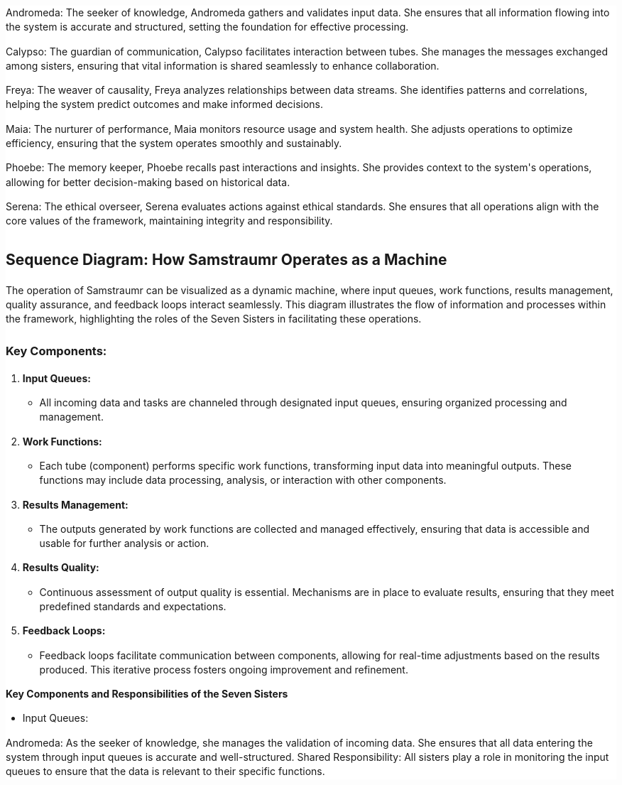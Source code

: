 Andromeda: The seeker of knowledge, Andromeda gathers and validates input data. She ensures that all information flowing into the system is accurate and structured, setting the foundation for effective processing.

Calypso: The guardian of communication, Calypso facilitates interaction between tubes. She manages the messages exchanged among sisters, ensuring that vital information is shared seamlessly to enhance collaboration.

Freya: The weaver of causality, Freya analyzes relationships between data streams. She identifies patterns and correlations, helping the system predict outcomes and make informed decisions.

Maia: The nurturer of performance, Maia monitors resource usage and system health. She adjusts operations to optimize efficiency, ensuring that the system operates smoothly and sustainably.

Phoebe: The memory keeper, Phoebe recalls past interactions and insights. She provides context to the system's operations, allowing for better decision-making based on historical data.

Serena: The ethical overseer, Serena evaluates actions against ethical standards. She ensures that all operations align with the core values of the framework, maintaining integrity and responsibility.

## Sequence Diagram: How Samstraumr Operates as a Machine

The operation of Samstraumr can be visualized as a dynamic machine, where input queues, work functions, results management, quality assurance, and feedback loops interact seamlessly. This diagram illustrates the flow of information and processes within the framework, highlighting the roles of the Seven Sisters in facilitating these operations.

### Key Components:

1. **Input Queues:**
   - All incoming data and tasks are channeled through designated input queues, ensuring organized processing and management.

2. **Work Functions:**
   - Each tube (component) performs specific work functions, transforming input data into meaningful outputs. These functions may include data processing, analysis, or interaction with other components.

3. **Results Management:**
   - The outputs generated by work functions are collected and managed effectively, ensuring that data is accessible and usable for further analysis or action.

4. **Results Quality:**
   - Continuous assessment of output quality is essential. Mechanisms are in place to evaluate results, ensuring that they meet predefined standards and expectations.

5. **Feedback Loops:**
   - Feedback loops facilitate communication between components, allowing for real-time adjustments based on the results produced. This iterative process fosters ongoing improvement and refinement.

**Key Components and Responsibilities of the Seven Sisters**

* Input Queues:

Andromeda: As the seeker of knowledge, she manages the validation of incoming data. She ensures that all data entering the system through input queues is accurate and well-structured.
Shared Responsibility: All sisters play a role in monitoring the input queues to ensure that the data is relevant to their specific functions.
